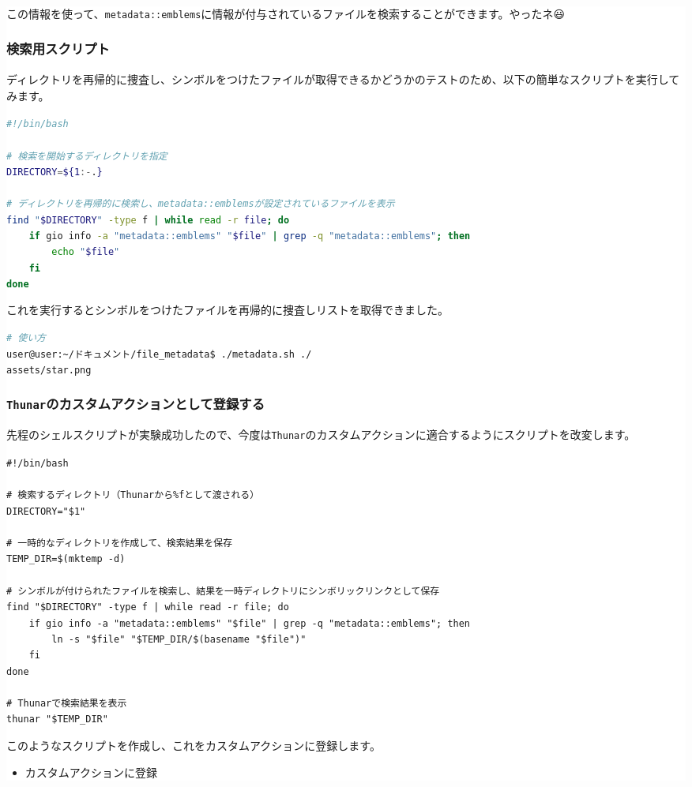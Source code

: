 
この情報を使って、`metadata::emblems`に情報が付与されているファイルを検索することができます。やったネ😃

### 検索用スクリプト
ディレクトリを再帰的に捜査し、シンボルをつけたファイルが取得できるかどうかのテストのため、以下の簡単なスクリプトを実行してみます。

```bash
#!/bin/bash

# 検索を開始するディレクトリを指定
DIRECTORY=${1:-.}

# ディレクトリを再帰的に検索し、metadata::emblemsが設定されているファイルを表示
find "$DIRECTORY" -type f | while read -r file; do
    if gio info -a "metadata::emblems" "$file" | grep -q "metadata::emblems"; then
        echo "$file"
    fi
done
```

これを実行するとシンボルをつけたファイルを再帰的に捜査しリストを取得できました。

```bash
# 使い方
user@user:~/ドキュメント/file_metadata$ ./metadata.sh ./
assets/star.png

```

### `Thunar`のカスタムアクションとして登録する
先程のシェルスクリプトが実験成功したので、今度は`Thunar`のカスタムアクションに適合するようにスクリプトを改変します。

```bash: find_emblem_files_thunar.sh
#!/bin/bash

# 検索するディレクトリ（Thunarから%fとして渡される）
DIRECTORY="$1"

# 一時的なディレクトリを作成して、検索結果を保存
TEMP_DIR=$(mktemp -d)

# シンボルが付けられたファイルを検索し、結果を一時ディレクトリにシンボリックリンクとして保存
find "$DIRECTORY" -type f | while read -r file; do
    if gio info -a "metadata::emblems" "$file" | grep -q "metadata::emblems"; then
        ln -s "$file" "$TEMP_DIR/$(basename "$file")"
    fi
done

# Thunarで検索結果を表示
thunar "$TEMP_DIR"

```

このようなスクリプトを作成し、これをカスタムアクションに登録します。
- カスタムアクションに登録
